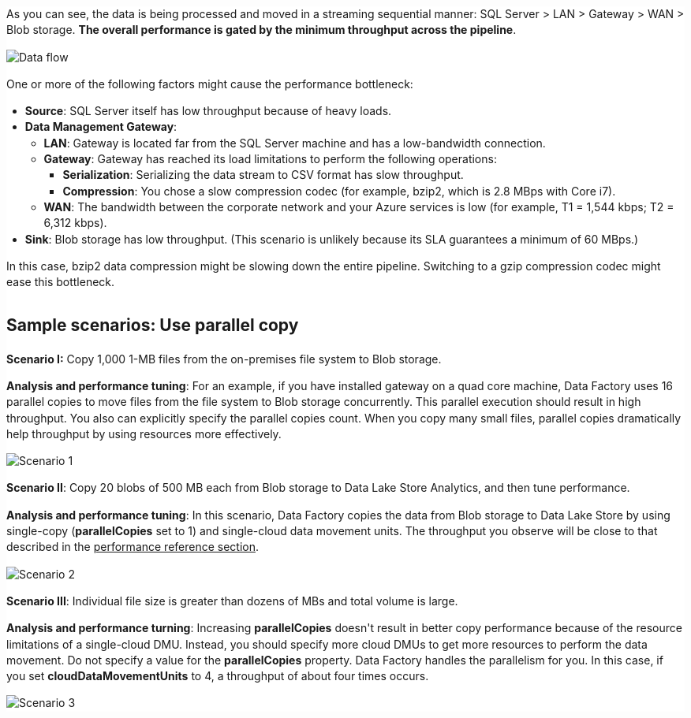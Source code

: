 As you can see, the data is being processed and moved in a streaming sequential manner: SQL Server > LAN > Gateway > WAN > Blob storage. **The overall performance is gated by the minimum throughput across the pipeline**.

![Data flow](./media/data-factory-copy-activity-performance/case-study-pic-1.png)

One or more of the following factors might cause the performance bottleneck:

-	**Source**: SQL Server itself has low throughput because of heavy loads.
-	**Data Management Gateway**:
	-	**LAN**: Gateway is located far from the SQL Server machine and has a low-bandwidth connection.
	-	**Gateway**: Gateway has reached its load limitations to perform the following operations:
		-	**Serialization**: Serializing the data stream to CSV format has slow throughput.
		-	**Compression**: You chose a slow compression codec (for example, bzip2, which is 2.8 MBps with Core i7).
	-	**WAN**: The bandwidth between the corporate network and your Azure services is low (for example, T1 = 1,544 kbps; T2 = 6,312 kbps).
-	**Sink**: Blob storage has low throughput. (This scenario is unlikely because its SLA guarantees a minimum of 60 MBps.)

In this case, bzip2 data compression might be slowing down the entire pipeline. Switching to a gzip compression codec might ease this bottleneck.


## Sample scenarios: Use parallel copy  

**Scenario I:** Copy 1,000 1-MB files from the on-premises file system to Blob storage.

**Analysis and performance tuning**: For an example, if you have installed gateway on a quad core machine, Data Factory uses 16 parallel copies to move files from the file system to Blob storage concurrently. This parallel execution should result in high throughput. You also can explicitly specify the parallel copies count. When you copy many small files, parallel copies dramatically help throughput by using resources more effectively.

![Scenario 1](./media/data-factory-copy-activity-performance/scenario-1.png)

**Scenario II**: Copy 20 blobs of 500 MB each from Blob storage to Data Lake Store Analytics, and then tune performance.

**Analysis and performance tuning**: In this scenario, Data Factory copies the data from Blob storage to Data Lake Store by using single-copy (**parallelCopies** set to 1) and single-cloud data movement units. The throughput you observe will be close to that described in the [performance reference section](#performance-reference).   

![Scenario 2](./media/data-factory-copy-activity-performance/scenario-2.png)

**Scenario III**: Individual file size is greater than dozens of MBs and total volume is large.

**Analysis and performance turning**: Increasing **parallelCopies** doesn't result in better copy performance because of the resource limitations of a single-cloud DMU. Instead, you should specify more cloud DMUs to get more resources to perform the data movement. Do not specify a value for the **parallelCopies** property. Data Factory handles the parallelism for you. In this case, if you set **cloudDataMovementUnits** to 4, a throughput of about four times occurs.

![Scenario 3](./media/data-factory-copy-activity-performance/scenario-3.png)
